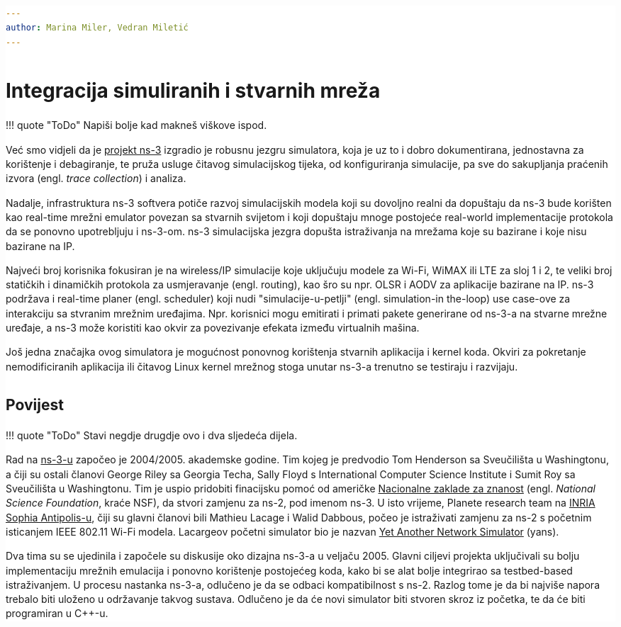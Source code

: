 ```yaml
---
author: Marina Miler, Vedran Miletić
---
```


# Integracija simuliranih i stvarnih mreža

!!! quote "ToDo"
    Napiši bolje kad makneš viškove ispod.

Već smo vidjeli da je [projekt ns-3](https://www.nsnam.org/) izgradio je robusnu jezgru simulatora, koja je uz to i dobro dokumentirana, jednostavna za korištenje i debagiranje, te pruža usluge čitavog simulacijskog tijeka, od konfiguriranja simulacije, pa sve do sakupljanja praćenih izvora (engl. *trace collection*) i analiza.

Nadalje, infrastruktura ns-3 softvera potiče razvoj simulacijskih modela koji su dovoljno realni da dopuštaju da ns-3 bude korišten kao real-time mrežni emulator povezan sa stvarnih svijetom i koji dopuštaju mnoge postojeće real-world implementacije protokola da se ponovno upotrebljuju i ns-3-om. ns-3 simulacijska jezgra dopušta istraživanja na mrežama koje su bazirane i koje nisu bazirane na IP.

Najveći broj korisnika fokusiran je na wireless/IP simulacije koje uključuju modele za Wi-Fi, WiMAX ili LTE za sloj 1 i 2, te veliki broj statičkih i dinamičkih protokola za usmjeravanje (engl. routing), kao šro su npr. OLSR i AODV za aplikacije bazirane na IP. ns-3 podržava i real-time planer (engl. scheduler) koji nudi "simulacije-u-petlji" (engl. simulation-in the-loop) use case-ove za interakciju sa stvranim mrežnim uređajima. Npr. korisnici mogu emitirati i primati pakete generirane od ns-3-a na stvarne mrežne uređaje, a ns-3 može koristiti kao okvir za povezivanje efekata između virtualnih mašina.

Još jedna značajka ovog simulatora je mogućnost ponovnog korištenja stvarnih aplikacija i kernel koda. Okviri za pokretanje nemodificiranih aplikacija ili čitavog Linux kernel mrežnog stoga unutar ns-3-a trenutno se testiraju i razvijaju.

## Povijest

!!! quote "ToDo"
    Stavi negdje drugdje ovo i dva sljedeća dijela.

Rad na [ns-3-u](https://en.wikipedia.org/wiki/Ns_(simulator)) započeo je 2004/2005. akademske godine. Tim kojeg je predvodio Tom Henderson sa Sveučilišta u Washingtonu, a čiji su ostali članovi George Riley sa Georgia Techa, Sally Floyd s International Computer Science Institute i Sumit Roy sa Sveučilišta u Washingtonu. Tim je uspio pridobiti finacijsku pomoć od američke [Nacionalne zaklade za znanost](https://www.nsf.gov/) (engl. *National Science Foundation*, kraće NSF), da stvori zamjenu za ns-2, pod imenom ns-3. U isto vrijeme, Planete research team na [INRIA Sophia Antipolis-u](https://www.inria.fr/), čiji su glavni članovi bili Mathieu Lacage i Walid Dabbous, počeo je istraživati zamjenu za ns-2 s početnim isticanjem IEEE 802.11 Wi-Fi modela. Lacargeov početni simulator bio je nazvan [Yet Another Network Simulator](https://hal.inria.fr/inria-00078318v2) (yans).

Dva tima su se ujedinila i započele su diskusije oko dizajna ns-3-a u veljaču 2005. Glavni ciljevi projekta uključivali su bolju implementaciju mrežnih emulacija i ponovno korištenje postojećeg koda, kako bi se alat bolje integrirao sa testbed-based istraživanjem. U procesu nastanka ns-3-a, odlučeno je da se odbaci kompatibilnost s ns-2. Razlog tome je da bi najviše napora trebalo biti uloženo u održavanje takvog sustava. Odlučeno je da će novi simulator biti stvoren skroz iz početka, te da će biti programiran u C++-u.

